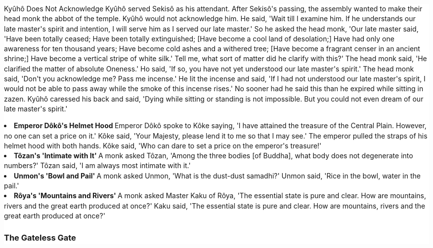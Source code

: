 Kyûhô Does Not Acknowledge </strong> Kyûhô served Sekisô as his attendant. After Sekisô's passing, the assembly wanted to make their head monk the abbot of the temple. Kyûhô would not acknowledge him. He said, 'Wait till I examine him. If he understands our late master's spirit and intention, I will serve him as I served our late master.' So he asked the head monk, 'Our late master said, 'Have been totally ceased; Have been totally extinguished; [Have become a cool land of desolation;]  Have had only one awareness for ten thousand years; Have become cold ashes and a withered tree; [Have become a fragrant censer in an ancient shrine;] Have become a vertical stripe of white silk.' Tell me, what sort of matter did he clarify with this?' The head monk said, 'He clarified the matter of absolute Oneness.' Ho said, 'If so, you have not yet understood our late master's spirit.' The head monk said, 'Don't you acknowledge me? Pass me incense.' He lit the incense and said, 'If I had not understood our late master's spirit, I would not be able to pass away while the smoke of this incense rises.' No sooner had he said this than he expired while sitting in zazen. Kyûhô caressed his back and said, 'Dying while sitting or standing is not impossible. But you could not even dream of our late master's spirit.' </li><li><strong> Emperor Dôkô's Helmet Hood </strong> Emperor Dôkô spoke to Kôke saying, 'I have attained the treasure of the Central Plain. However, no one can set a price on it.' Kôke said, 'Your Majesty, please lend it to me so that I may see.' The emperor pulled the straps of his helmet hood with both hands. Kôke said, 'Who can dare to set a price on the emperor's treasure!' </li><li><strong> Tôzan's 'Intimate with It' </strong> A monk asked Tôzan, 'Among the three bodies [of Buddha], what body does not degenerate into numbers?' Tôzan said, 'I am always most intimate with it.' </li><li><strong> Unmon's 'Bowl and Pail' </strong> A monk asked Unmon, 'What is the dust-dust samadhi?' Unmon said, 'Rice in the bowl, water in the pail.' </li><li><strong> Rôya's 'Mountains and Rivers' </strong> A monk asked Master Kaku of Rôya, 'The essential state is pure and clear. How are mountains, rivers and the great earth produced at once?' Kaku said, 'The essential state is pure and clear. How are mountains, rivers and the great earth produced at once?'</li>

<h3>The Gateless Gate</h3>